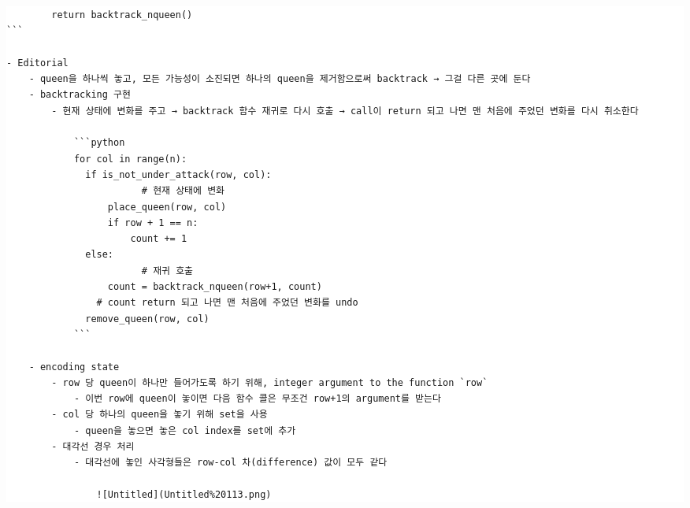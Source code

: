             return backtrack_nqueen()
    ```
    
    - Editorial
        - queen을 하나씩 놓고, 모든 가능성이 소진되면 하나의 queen을 제거함으로써 backtrack → 그걸 다른 곳에 둔다
        - backtracking 구현
            - 현재 상태에 변화를 주고 → backtrack 함수 재귀로 다시 호출 → call이 return 되고 나면 맨 처음에 주었던 변화를 다시 취소한다
                
                ```python
                for col in range(n):
                  if is_not_under_attack(row, col):
                			# 현재 상태에 변화 
                      place_queen(row, col)
                      if row + 1 == n:
                          count += 1 
                  else:
                			# 재귀 호출 
                      count = backtrack_nqueen(row+1, count)
                	# count return 되고 나면 맨 처음에 주었던 변화를 undo
                  remove_queen(row, col)
                ```
                
        - encoding state
            - row 당 queen이 하나만 들어가도록 하기 위해, integer argument to the function `row`
                - 이번 row에 queen이 놓이면 다음 함수 콜은 무조건 row+1의 argument를 받는다
            - col 당 하나의 queen을 놓기 위해 set을 사용
                - queen을 놓으면 놓은 col index를 set에 추가
            - 대각선 경우 처리
                - 대각선에 놓인 사각형들은 row-col 차(difference) 값이 모두 같다
                    
                    ![Untitled](Untitled%20113.png)
                    